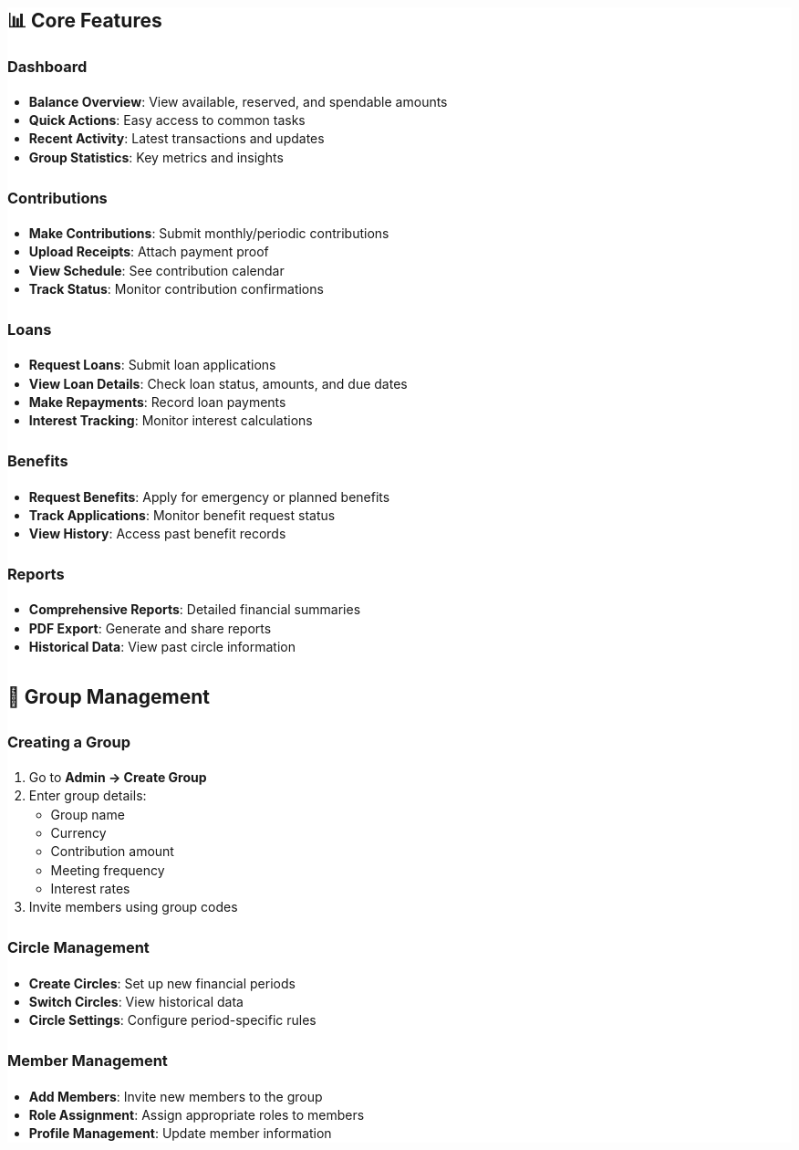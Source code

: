 ## 📊 Core Features

### Dashboard
- **Balance Overview**: View available, reserved, and spendable amounts
- **Quick Actions**: Easy access to common tasks
- **Recent Activity**: Latest transactions and updates
- **Group Statistics**: Key metrics and insights

### Contributions
- **Make Contributions**: Submit monthly/periodic contributions
- **Upload Receipts**: Attach payment proof
- **View Schedule**: See contribution calendar
- **Track Status**: Monitor contribution confirmations

### Loans
- **Request Loans**: Submit loan applications
- **View Loan Details**: Check loan status, amounts, and due dates
- **Make Repayments**: Record loan payments
- **Interest Tracking**: Monitor interest calculations

### Benefits
- **Request Benefits**: Apply for emergency or planned benefits
- **Track Applications**: Monitor benefit request status
- **View History**: Access past benefit records

### Reports
- **Comprehensive Reports**: Detailed financial summaries
- **PDF Export**: Generate and share reports
- **Historical Data**: View past circle information

## 🔧 Group Management

### Creating a Group
1. Go to **Admin → Create Group**
2. Enter group details:
   - Group name
   - Currency
   - Contribution amount
   - Meeting frequency
   - Interest rates
3. Invite members using group codes

### Circle Management
- **Create Circles**: Set up new financial periods
- **Switch Circles**: View historical data
- **Circle Settings**: Configure period-specific rules

### Member Management
- **Add Members**: Invite new members to the group
- **Role Assignment**: Assign appropriate roles to members
- **Profile Management**: Update member information
